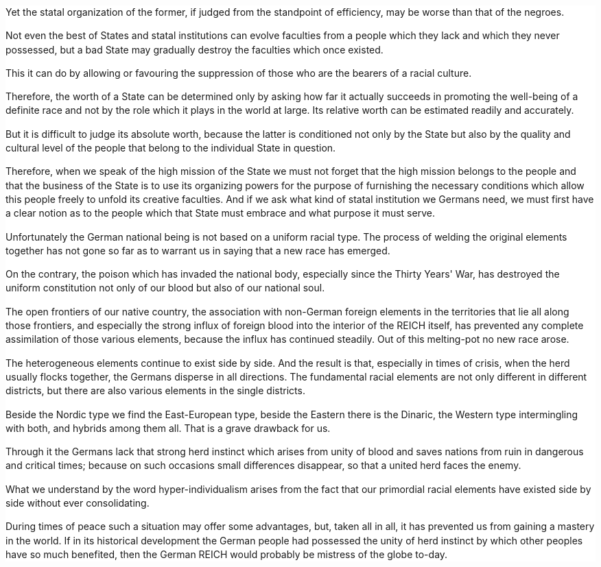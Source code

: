Yet the statal organization of the former, if judged from the standpoint of efficiency, may be worse than that of the negroes. 

Not even the best of States and statal institutions can evolve faculties from a people which they lack and which they never possessed, but a bad State may gradually destroy the faculties which once existed.

This it can do by allowing or favouring the suppression of those who are the bearers of a racial culture.

Therefore, the worth of a State can be determined only by asking how far it actually succeeds in promoting the well-being of a definite race and not by the role which it plays in the world at large. Its relative worth can be estimated readily and accurately.

But it is difficult to judge its absolute worth, because the latter is conditioned not only by the State but also by the quality and cultural level of the people that belong to the individual State in question.

Therefore, when we speak of the high mission of the State we must not forget that the high mission belongs to the people and that the business of the State is to use its organizing powers for the purpose of furnishing the necessary conditions which allow this people freely to unfold its creative faculties. And if we ask what kind of statal institution we Germans need, we must first have a clear notion as to the people which
that State must embrace and what purpose it must serve.

Unfortunately the German national being is not based on a uniform racial type. The process of welding the original elements together has not gone so far as to warrant us in saying that a new race has emerged. 

On the contrary, the poison which has invaded the national body, especially since the Thirty Years' War, has destroyed the uniform constitution not only of our blood but also of our national soul. 

The open frontiers of our native country, the association with non-German foreign elements in the territories that lie all along those frontiers, and especially the strong influx of foreign blood into the interior of the REICH itself, has prevented any complete assimilation of those various elements, because the influx has continued steadily. Out of this melting-pot no new race arose. 

The heterogeneous elements continue to exist side by side. And the result is that, especially in times of crisis, when the herd usually flocks together, the Germans disperse in all directions. The fundamental racial elements are not only different in different districts, but there are also various elements in the single districts. 

Beside the Nordic type we find the East-European type, beside the Eastern there is the Dinaric, the Western type intermingling with both, and hybrids among them all. That is a grave drawback for us. 

Through it the Germans lack that strong herd instinct which arises from unity of blood and saves nations from ruin in dangerous and critical times; because on such occasions small differences disappear, so that a united herd faces the enemy. 

What we understand by the word hyper-individualism arises from the fact that our primordial racial elements have existed side by side without ever consolidating. 

During times of peace such a situation may offer some advantages, but, taken all in all, it has prevented us from gaining a mastery in the world. If in its historical development the German people had possessed the unity of herd instinct by which other peoples have so much benefited, then the German REICH would probably be mistress of the globe to-day. 
